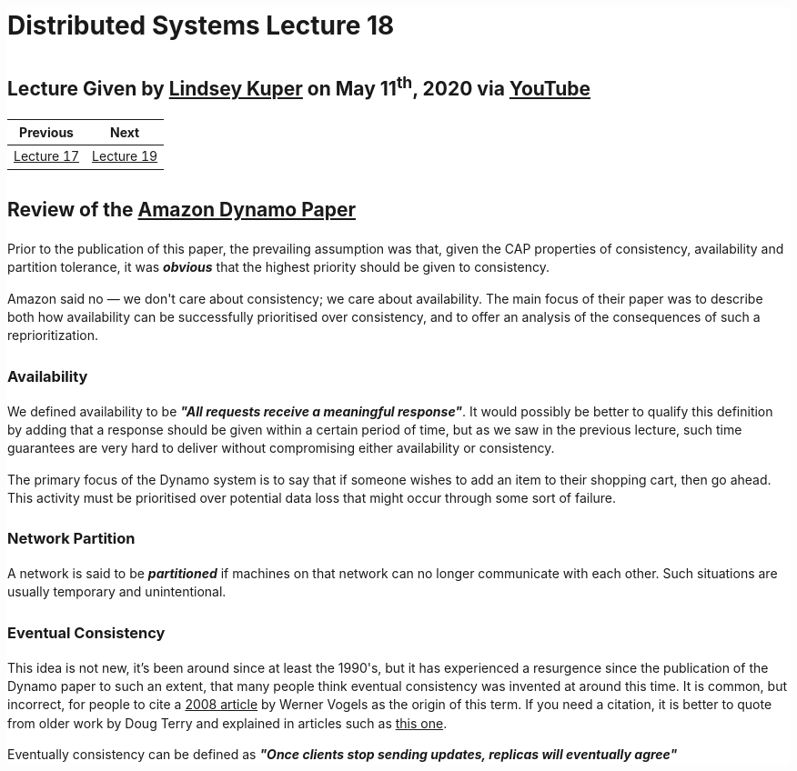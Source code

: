 # Distributed Systems Lecture 18

## Lecture Given by [Lindsey Kuper](https://users.soe.ucsc.edu/~lkuper/) on May 11<sup>th</sup>, 2020 via [YouTube](https://www.youtube.com/watch?v=xakpenkbOr0)

| Previous | Next
|---|---
| [Lecture 17](./Lecture%2017.md) | [Lecture 19](./Lecture%2019.md)

## Review of the [Amazon Dynamo Paper](./papers/Dynamo.pdf)

Prior to the publication of this paper, the prevailing assumption was that, given the CAP properties of consistency, availability and partition tolerance, it was ***obvious*** that the highest priority should be given to consistency.

Amazon said no &mdash; we don't care about consistency; we care about availability.
The main focus of their paper was to describe both how availability can be successfully prioritised over consistency, and to offer an analysis of the consequences of such a reprioritization.

### Availability

We defined availability to be ***"All requests receive a meaningful response"***.
It would possibly be better to qualify this definition by adding that a response should be given within a certain period of time, but as we saw in the previous lecture, such time guarantees are very hard to deliver without compromising either availability or consistency.

The primary focus of the Dynamo system is to say that if someone wishes to add an item to their shopping cart, then go ahead.
This activity must be prioritised over potential data loss that might occur through some sort of failure.

### Network Partition

A network is said to be ***partitioned*** if machines on that network can no longer communicate with each other.
Such situations are usually temporary and unintentional.

### Eventual Consistency

This idea is not new, it’s been around since at least the 1990's, but it has experienced a resurgence since the publication of the Dynamo paper to such an extent, that many people think eventual consistency was invented at around this time.
It is common, but incorrect, for people to cite a [2008 article](./papers/Vogels.pdf) by Werner Vogels as the origin of this term.
If you need a citation, it is better to quote from older work by Doug Terry and explained in articles such as [this one](https://littlemindslargeclouds.wordpress.com/tag/eventual-consistency/).

Eventually consistency can be defined as ***"Once clients stop sending updates, replicas will eventually agree"***
